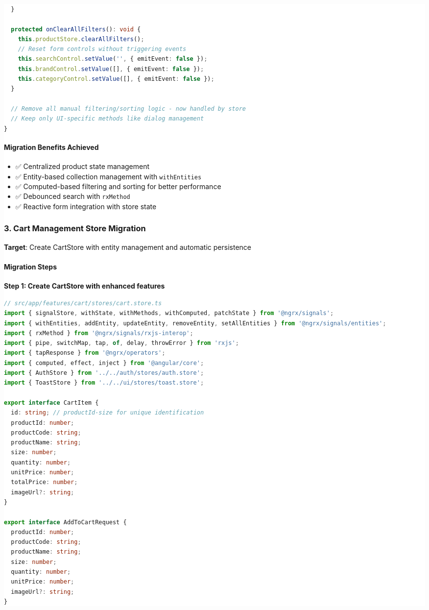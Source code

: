 ```typescript
  }

  protected onClearAllFilters(): void {
    this.productStore.clearAllFilters();
    // Reset form controls without triggering events
    this.searchControl.setValue('', { emitEvent: false });
    this.brandControl.setValue([], { emitEvent: false });
    this.categoryControl.setValue([], { emitEvent: false });
  }

  // Remove all manual filtering/sorting logic - now handled by store
  // Keep only UI-specific methods like dialog management
}
```

#### Migration Benefits Achieved
- ✅ Centralized product state management
- ✅ Entity-based collection management with `withEntities`
- ✅ Computed-based filtering and sorting for better performance
- ✅ Debounced search with `rxMethod`
- ✅ Reactive form integration with store state

### 3. Cart Management Store Migration

**Target**: Create CartStore with entity management and automatic persistence

#### Migration Steps

**Step 1: Create CartStore with enhanced features**

```typescript
// src/app/features/cart/stores/cart.store.ts
import { signalStore, withState, withMethods, withComputed, patchState } from '@ngrx/signals';
import { withEntities, addEntity, updateEntity, removeEntity, setAllEntities } from '@ngrx/signals/entities';
import { rxMethod } from '@ngrx/signals/rxjs-interop';
import { pipe, switchMap, tap, of, delay, throwError } from 'rxjs';
import { tapResponse } from '@ngrx/operators';
import { computed, effect, inject } from '@angular/core';
import { AuthStore } from '../../auth/stores/auth.store';
import { ToastStore } from '../../ui/stores/toast.store';

export interface CartItem {
  id: string; // productId-size for unique identification
  productId: number;
  productCode: string;
  productName: string;
  size: number;
  quantity: number;
  unitPrice: number;
  totalPrice: number;
  imageUrl?: string;
}

export interface AddToCartRequest {
  productId: number;
  productCode: string;
  productName: string;
  size: number;
  quantity: number;
  unitPrice: number;
  imageUrl?: string;
}

```